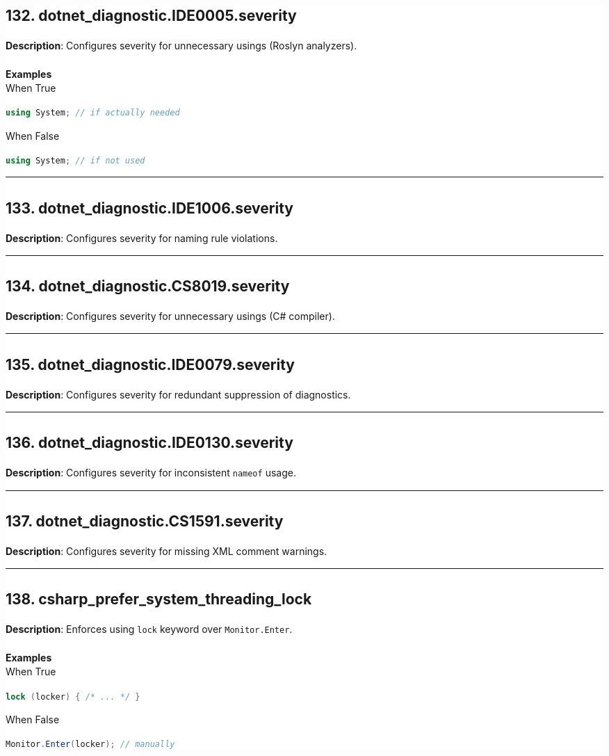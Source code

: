 ## 132. dotnet_diagnostic.IDE0005.severity  
**Description**: Configures severity for unnecessary usings (Roslyn analyzers).  
\
**Examples**  
When True  
```csharp  
using System; // if actually needed  
```  
When False  
```csharp  
using System; // if not used  
```  

---
## 133. dotnet_diagnostic.IDE1006.severity  
**Description**: Configures severity for naming rule violations.  

---
## 134. dotnet_diagnostic.CS8019.severity  
**Description**: Configures severity for unnecessary usings (C# compiler).  

---
## 135. dotnet_diagnostic.IDE0079.severity  
**Description**: Configures severity for redundant suppression of diagnostics.  

---
## 136. dotnet_diagnostic.IDE0130.severity  
**Description**: Configures severity for inconsistent `nameof` usage.  

---
## 137. dotnet_diagnostic.CS1591.severity  
**Description**: Configures severity for missing XML comment warnings.  

---
## 138. csharp_prefer_system_threading_lock  
**Description**: Enforces using `lock` keyword over `Monitor.Enter`.  
\
**Examples**  
When True  
```csharp  
lock (locker) { /* ... */ }  
```  
When False  
```csharp  
Monitor.Enter(locker); // manually  
```  